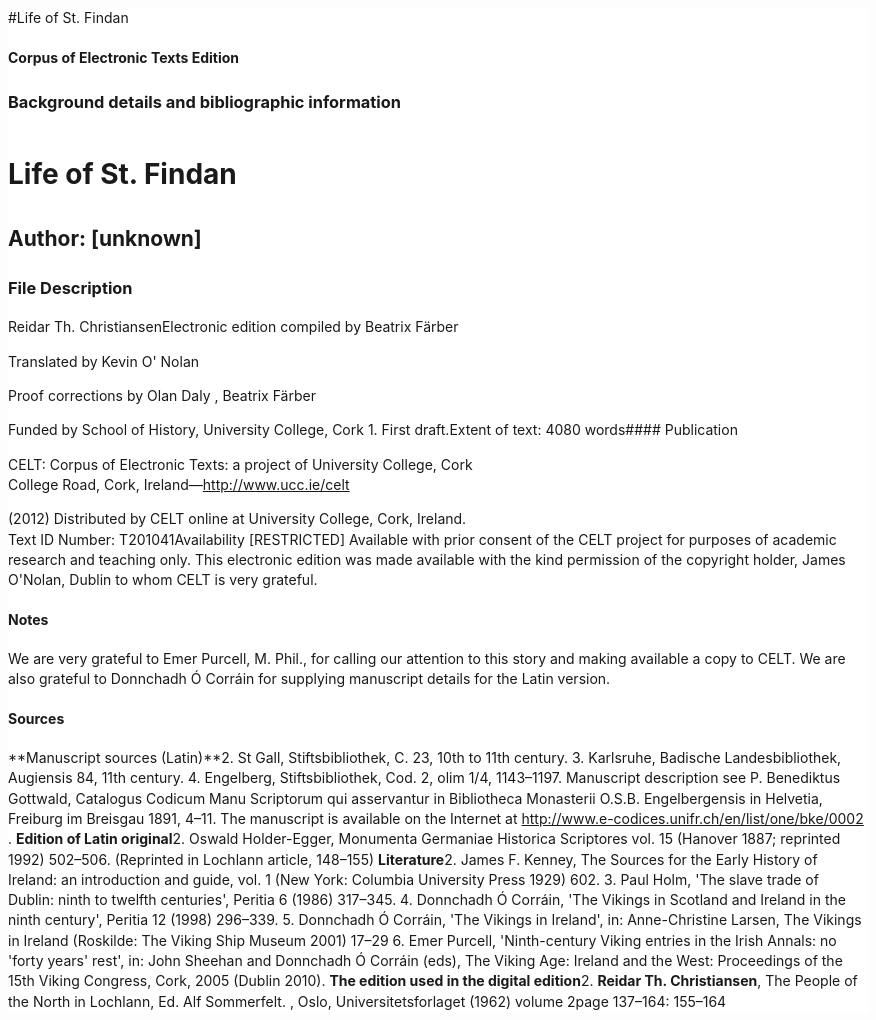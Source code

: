 

#Life of St. Findan






#### Corpus of Electronic Texts Edition


### Background details and bibliographic information


Life of St. Findan
==================


Author: [unknown]
-----------------


### File Description

Reidar Th. ChristiansenElectronic edition compiled by Beatrix Färber

Translated by Kevin O' Nolan

Proof corrections by Olan Daly , Beatrix Färber

Funded by School of History, University College, Cork 1. First draft.Extent of text: 4080 words#### Publication


CELT: Corpus of Electronic Texts: a project of University College, Cork  
College Road, Cork, Ireland—http://www.ucc.ie/celt

 (2012) Distributed by CELT online at University College, Cork, Ireland.  
Text ID Number: T201041Availability [RESTRICTED] 
Available with prior consent of the CELT project for purposes of academic research and teaching only. This electronic edition was made available with the kind permission of the copyright holder, James O'Nolan, Dublin to whom CELT is very grateful.


#### Notes

We are very grateful to Emer Purcell, M. Phil., for calling our attention to this story and making available a copy to CELT. We are also grateful to Donnchadh Ó Corráin for supplying manuscript details for the Latin version.

#### Sources


**Manuscript sources (Latin)**2. St Gall, Stiftsbibliothek, C. 23, 10th to 11th century.
3. Karlsruhe, Badische Landesbibliothek, Augiensis 84, 11th century.
4. Engelberg, Stiftsbibliothek, Cod. 2, olim 1/4, 1143–1197. Manuscript description see P. Benediktus Gottwald, Catalogus Codicum Manu Scriptorum qui asservantur in Bibliotheca Monasterii O.S.B. Engelbergensis in Helvetia, Freiburg im Breisgau 1891, 4–11. The manuscript is available on the Internet at http://www.e-codices.unifr.ch/en/list/one/bke/0002 .
**Edition of Latin original**2. Oswald Holder-Egger, Monumenta Germaniae Historica Scriptores vol. 15 (Hanover 1887; reprinted 1992) 502–506. (Reprinted in Lochlann article, 148–155)
**Literature**2. James F. Kenney, The Sources for the Early History of Ireland: an introduction and guide, vol. 1 (New York: Columbia University Press 1929) 602.
3. Paul Holm, 'The slave trade of Dublin: ninth to twelfth centuries', Peritia 6 (1986) 317–345.
4. Donnchadh Ó Corráin, 'The Vikings in Scotland and Ireland in the ninth century', Peritia 12 (1998) 296–339.
5. Donnchadh Ó Corráin, 'The Vikings in Ireland', in: Anne-Christine Larsen, The Vikings in Ireland (Roskilde: The Viking Ship Museum 2001) 17–29
6. Emer Purcell, 'Ninth-century Viking entries in the Irish Annals: no 'forty years' rest', in: John Sheehan and Donnchadh Ó Corráin (eds), The Viking Age: Ireland and the West: Proceedings of the 15th Viking Congress, Cork, 2005 (Dublin 2010).
**The edition used in the digital edition**2. **Reidar Th. Christiansen**, The People of the North in Lochlann, Ed. Alf Sommerfelt. , Oslo, Universitetsforlaget (1962) volume 2page 137–164: 155–164